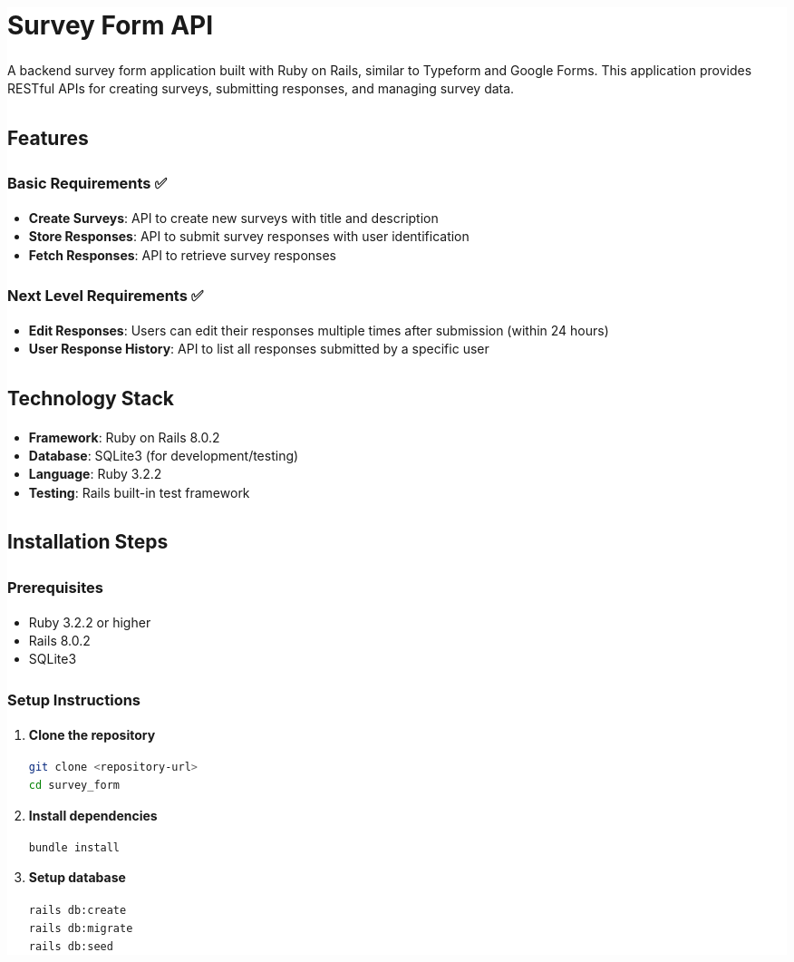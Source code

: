 # Survey Form API

A backend survey form application built with Ruby on Rails, similar to Typeform and Google Forms. This application provides RESTful APIs for creating surveys, submitting responses, and managing survey data.

## Features

### Basic Requirements ✅
- **Create Surveys**: API to create new surveys with title and description
- **Store Responses**: API to submit survey responses with user identification
- **Fetch Responses**: API to retrieve survey responses

### Next Level Requirements ✅
- **Edit Responses**: Users can edit their responses multiple times after submission (within 24 hours)
- **User Response History**: API to list all responses submitted by a specific user

## Technology Stack

- **Framework**: Ruby on Rails 8.0.2
- **Database**: SQLite3 (for development/testing)
- **Language**: Ruby 3.2.2
- **Testing**: Rails built-in test framework

## Installation Steps

### Prerequisites
- Ruby 3.2.2 or higher
- Rails 8.0.2
- SQLite3

### Setup Instructions

1. **Clone the repository**
   ```bash
   git clone <repository-url>
   cd survey_form
   ```

2. **Install dependencies**
   ```bash
   bundle install
   ```

3. **Setup database**
   ```bash
   rails db:create
   rails db:migrate
   rails db:seed
   ```
